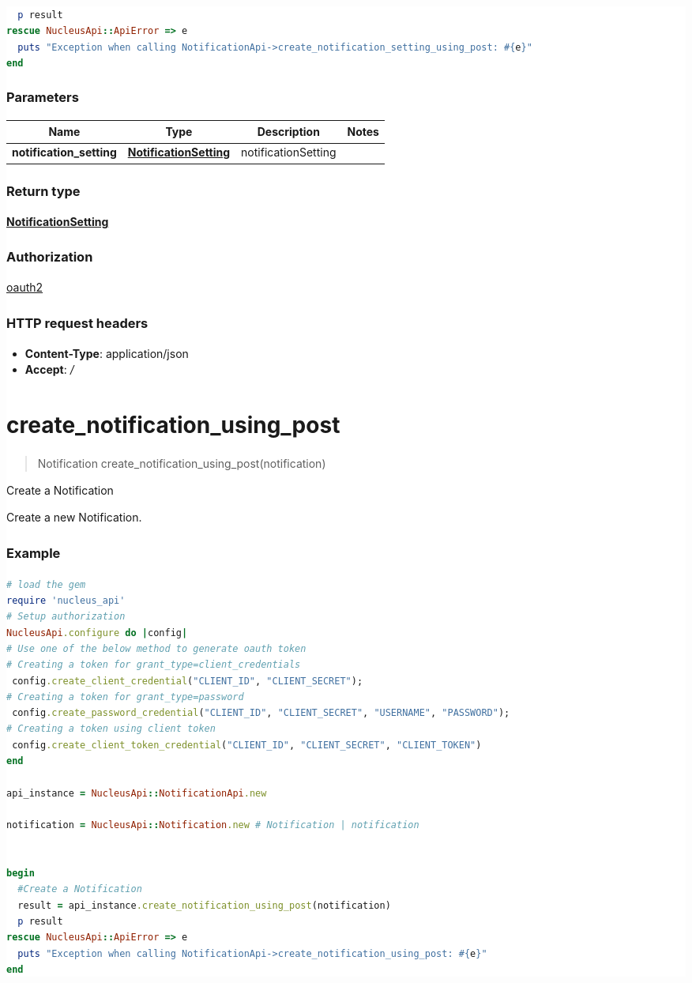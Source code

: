 ```ruby
  p result
rescue NucleusApi::ApiError => e
  puts "Exception when calling NotificationApi->create_notification_setting_using_post: #{e}"
end
```

### Parameters

Name | Type | Description  | Notes
------------- | ------------- | ------------- | -------------
 **notification_setting** | [**NotificationSetting**](NotificationSetting.md)| notificationSetting | 

### Return type

[**NotificationSetting**](NotificationSetting.md)

### Authorization

[oauth2](../README.md#oauth2)

### HTTP request headers

 - **Content-Type**: application/json
 - **Accept**: */*



# **create_notification_using_post**
> Notification create_notification_using_post(notification)

Create a Notification

Create a new Notification. 

### Example
```ruby
# load the gem
require 'nucleus_api'
# Setup authorization
NucleusApi.configure do |config|
# Use one of the below method to generate oauth token        
# Creating a token for grant_type=client_credentials
 config.create_client_credential("CLIENT_ID", "CLIENT_SECRET");
# Creating a token for grant_type=password
 config.create_password_credential("CLIENT_ID", "CLIENT_SECRET", "USERNAME", "PASSWORD");
# Creating a token using client token
 config.create_client_token_credential("CLIENT_ID", "CLIENT_SECRET", "CLIENT_TOKEN")
end

api_instance = NucleusApi::NotificationApi.new

notification = NucleusApi::Notification.new # Notification | notification


begin
  #Create a Notification
  result = api_instance.create_notification_using_post(notification)
  p result
rescue NucleusApi::ApiError => e
  puts "Exception when calling NotificationApi->create_notification_using_post: #{e}"
end
```
